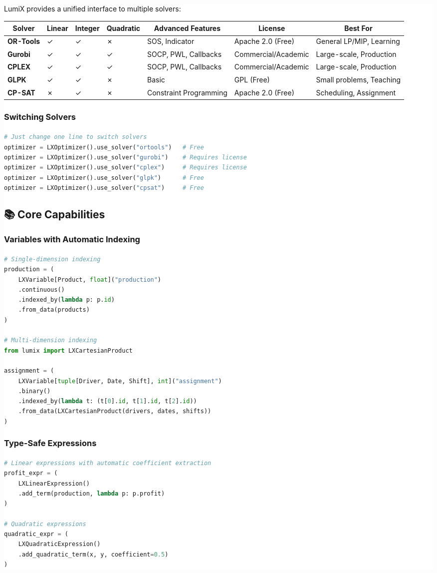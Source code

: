 LumiX provides a unified interface to multiple solvers:

| Solver | Linear | Integer | Quadratic | Advanced Features | License | Best For |
|--------|--------|---------|-----------|-------------------|---------|----------|
| **OR-Tools** | ✓ | ✓ | ✗ | SOS, Indicator | Apache 2.0 (Free) | General LP/MIP, Learning |
| **Gurobi** | ✓ | ✓ | ✓ | SOCP, PWL, Callbacks | Commercial/Academic | Large-scale, Production |
| **CPLEX** | ✓ | ✓ | ✓ | SOCP, PWL, Callbacks | Commercial/Academic | Large-scale, Production |
| **GLPK** | ✓ | ✓ | ✗ | Basic | GPL (Free) | Small problems, Teaching |
| **CP-SAT** | ✗ | ✓ | ✗ | Constraint Programming | Apache 2.0 (Free) | Scheduling, Assignment |

### Switching Solvers

```python
# Just change one line to switch solvers
optimizer = LXOptimizer().use_solver("ortools")   # Free
optimizer = LXOptimizer().use_solver("gurobi")    # Requires license
optimizer = LXOptimizer().use_solver("cplex")     # Requires license
optimizer = LXOptimizer().use_solver("glpk")      # Free
optimizer = LXOptimizer().use_solver("cpsat")     # Free
```

## 📚 Core Capabilities

### Variables with Automatic Indexing

```python
# Single-dimension indexing
production = (
    LXVariable[Product, float]("production")
    .continuous()
    .indexed_by(lambda p: p.id)
    .from_data(products)
)

# Multi-dimension indexing
from lumix import LXCartesianProduct

assignment = (
    LXVariable[tuple[Driver, Date, Shift], int]("assignment")
    .binary()
    .indexed_by(lambda t: (t[0].id, t[1].id, t[2].id))
    .from_data(LXCartesianProduct(drivers, dates, shifts))
)
```

### Type-Safe Expressions

```python
# Linear expressions with automatic coefficient extraction
profit_expr = (
    LXLinearExpression()
    .add_term(production, lambda p: p.profit)
)

# Quadratic expressions
quadratic_expr = (
    LXQuadraticExpression()
    .add_quadratic_term(x, y, coefficient=0.5)
)
```
